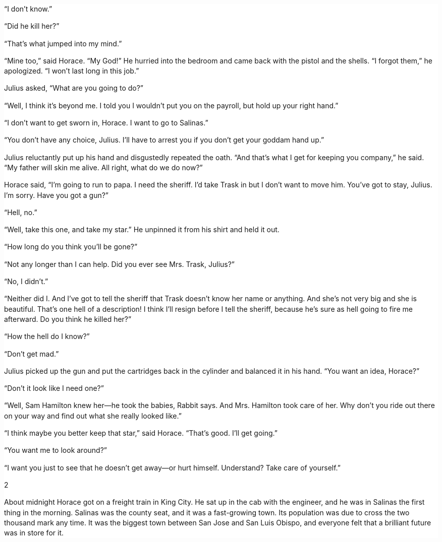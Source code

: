 “I don’t know.”

“Did he kill her?”

“That’s what jumped into my mind.”

“Mine too,” said Horace. “My God!” He hurried into the bedroom and came back with the pistol and the shells. “I forgot them,” he apologized. “I won’t last long in this job.”

Julius asked, “What are you going to do?”

“Well, I think it’s beyond me. I told you I wouldn’t put you on the payroll, but hold up your right hand.”

“I don’t want to get sworn in, Horace. I want to go to Salinas.”

“You don’t have any choice, Julius. I’ll have to arrest you if you don’t get your goddam hand up.”

Julius reluctantly put up his hand and disgustedly repeated the oath. “And that’s what I get for keeping you company,” he said. “My father will skin me alive. All right, what do we do now?”

Horace said, “I’m going to run to papa. I need the sheriff. I’d take Trask in but I don’t want to move him. You’ve got to stay, Julius. I’m sorry. Have you got a gun?”

“Hell, no.”

“Well, take this one, and take my star.” He unpinned it from his shirt and held it out.

“How long do you think you’ll be gone?”

“Not any longer than I can help. Did you ever see Mrs. Trask, Julius?”

“No, I didn’t.”

“Neither did I. And I’ve got to tell the sheriff that Trask doesn’t know her name or anything. And she’s not very big and she is beautiful. That’s one hell of a description! I think I’ll resign before I tell the sheriff, because he’s sure as hell going to fire me afterward. Do you think he killed her?”

“How the hell do I know?”

“Don’t get mad.”

Julius picked up the gun and put the cartridges back in the cylinder and balanced it in his hand. “You want an idea, Horace?”

“Don’t it look like I need one?”

“Well, Sam Hamilton knew her—he took the babies, Rabbit says. And Mrs. Hamilton took care of her. Why don’t you ride out there on your way and find out what she really looked like.”

“I think maybe you better keep that star,” said Horace. “That’s good. I’ll get going.”

“You want me to look around?”

“I want you just to see that he doesn’t get away—or hurt himself. Understand? Take care of yourself.”

2

About midnight Horace got on a freight train in King City. He sat up in the cab with the engineer, and he was in Salinas the first thing in the morning. Salinas was the county seat, and it was a fast-growing town. Its population was due to cross the two thousand mark any time. It was the biggest town between San Jose and San Luis Obispo, and everyone felt that a brilliant future was in store for it.
